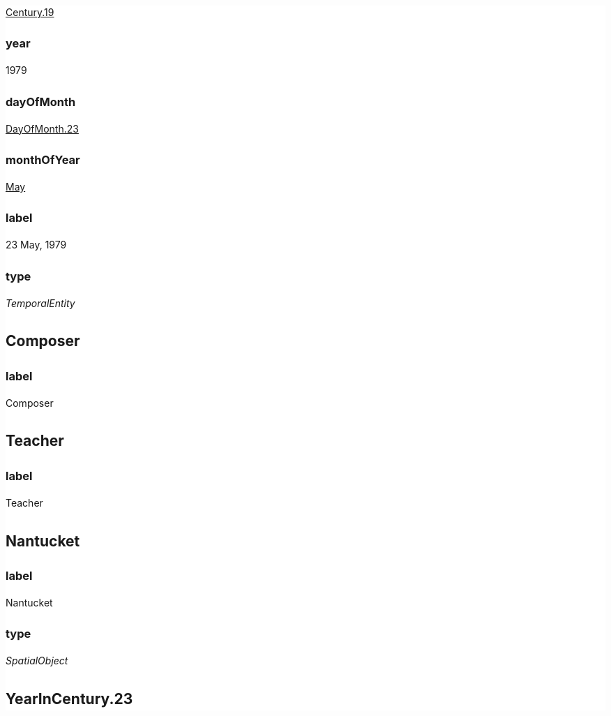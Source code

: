 
[Century.19](#Century.19)

### year


1979

### dayOfMonth


[DayOfMonth.23](#DayOfMonth.23)

### monthOfYear


[May](#May)

### label


23 May, 1979

### type


*TemporalEntity*

## Composer

### label


Composer

## Teacher

### label


Teacher

## Nantucket

### label


Nantucket

### type


*SpatialObject*

## YearInCentury.23
